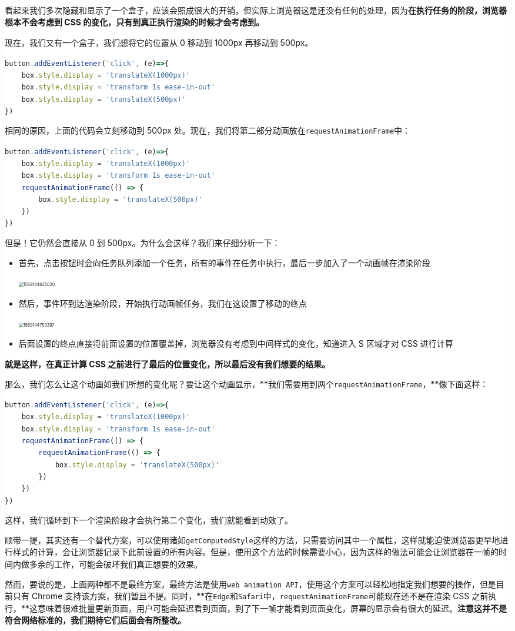 看起来我们多次隐藏和显示了一个盒子，应该会照成很大的开销，但实际上浏览器这是还没有任何的处理，因为**在执行任务的阶段，浏览器根本不会考虑到 CSS 的变化，只有到真正执行渲染的时候才会考虑到。**

现在，我们又有一个盒子，我们想将它的位置从 0 移动到 1000px 再移动到 500px。

```js
button.addEventListener('click', (e)=>{
    box.style.display = 'translateX(1000px)'
    box.style.display = 'transform 1s ease-in-out'
    box.style.display = 'translateX(500px)'
})
```

相同的原因，上面的代码会立刻移动到 500px 处。现在，我们将第二部分动画放在`requestAnimationFrame`中：

```js
button.addEventListener('click', (e)=>{
    box.style.display = 'translateX(1000px)'
    box.style.display = 'transform 1s ease-in-out'
    requestAnimationFrame(() => {
        box.style.display = 'translateX(500px)'
    })
})
```

但是！它仍然会直接从 0 到 500px。为什么会这样？我们来仔细分析一下：

- 首先，点击按钮时会向任务队列添加一个任务，所有的事件在任务中执行，最后一步加入了一个动画帧在渲染阶段

  <img src="C:\Users\asus\AppData\Roaming\Typora\typora-user-images\1569144625620.png" alt="1569144625620" style="zoom:50%;" />

- 然后，事件环到达渲染阶段，开始执行动画帧任务，我们在这设置了移动的终点

  <img src="C:\Users\asus\AppData\Roaming\Typora\typora-user-images\1569144750397.png" alt="1569144750397" style="zoom:50%;" />

- 后面设置的终点直接将前面设置的位置覆盖掉，浏览器没有考虑到中间样式的变化，知道进入 S 区域才对 CSS 进行计算

**就是这样，在真正计算 CSS 之前进行了最后的位置变化，所以最后没有我们想要的结果。**

那么，我们怎么让这个动画如我们所想的变化呢？要让这个动画显示，**我们需要用到两个`requestAnimationFrame`，**像下面这样：

```js
button.addEventListener('click', (e)=>{
    box.style.display = 'translateX(1000px)'
    box.style.display = 'transform 1s ease-in-out'
    requestAnimationFrame(() => {
        requestAnimationFrame(() => {
            box.style.display = 'translateX(500px)'  
        })
    })
})
```

这样，我们循环到下一个渲染阶段才会执行第二个变化，我们就能看到动效了。

顺带一提，其实还有一个替代方案，可以使用诸如`getComputedStyle`这样的方法，只需要访问其中一个属性，这样就能迫使浏览器更早地进行样式的计算，会让浏览器记录下此前设置的所有内容。但是，使用这个方法的时候需要小心，因为这样的做法可能会让浏览器在一帧的时间内做多余的工作，可能会破坏我们真正想要的效果。

然而，要说的是，上面两种都不是最终方案，最终方法是使用`web animation API`，使用这个方案可以轻松地指定我们想要的操作，但是目前只有 Chrome 支持该方案，我们暂且不提。同时，**在`Edge`和`Safari`中，`requestAnimationFrame`可能现在还不是在渲染 CSS 之前执行，**这意味着很难批量更新页面，用户可能会延迟看到页面，到了下一帧才能看到页面变化，屏幕的显示会有很大的延迟。**注意这并不是符合网络标准的，我们期待它们后面会有所整改。**
